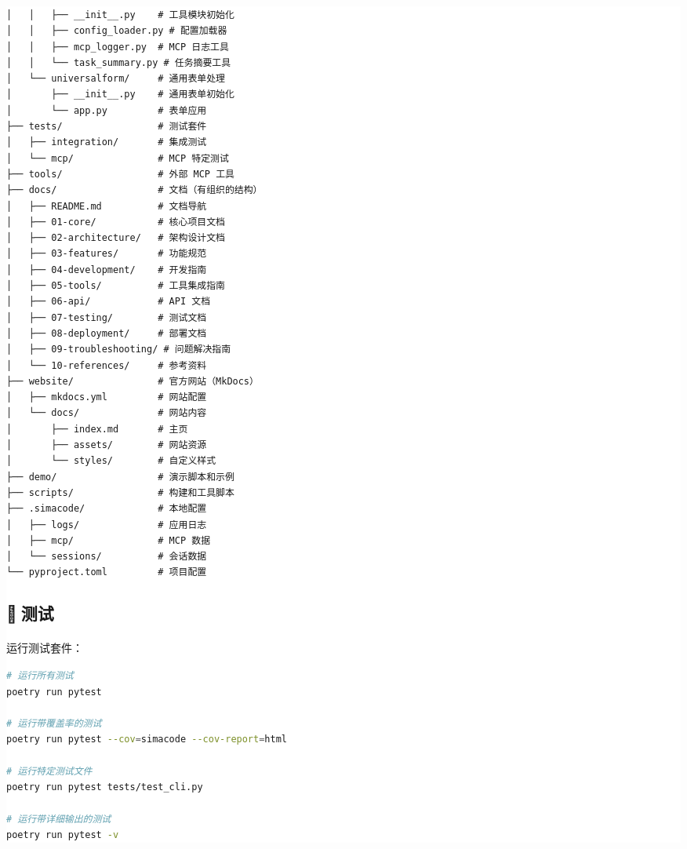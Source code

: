 ```
│   │   ├── __init__.py    # 工具模块初始化
│   │   ├── config_loader.py # 配置加载器
│   │   ├── mcp_logger.py  # MCP 日志工具
│   │   └── task_summary.py # 任务摘要工具
│   └── universalform/     # 通用表单处理
│       ├── __init__.py    # 通用表单初始化
│       └── app.py         # 表单应用
├── tests/                 # 测试套件
│   ├── integration/       # 集成测试
│   └── mcp/               # MCP 特定测试
├── tools/                 # 外部 MCP 工具
├── docs/                  # 文档（有组织的结构）
│   ├── README.md          # 文档导航
│   ├── 01-core/           # 核心项目文档
│   ├── 02-architecture/   # 架构设计文档
│   ├── 03-features/       # 功能规范
│   ├── 04-development/    # 开发指南
│   ├── 05-tools/          # 工具集成指南
│   ├── 06-api/            # API 文档
│   ├── 07-testing/        # 测试文档
│   ├── 08-deployment/     # 部署文档
│   ├── 09-troubleshooting/ # 问题解决指南
│   └── 10-references/     # 参考资料
├── website/               # 官方网站（MkDocs）
│   ├── mkdocs.yml         # 网站配置
│   └── docs/              # 网站内容
│       ├── index.md       # 主页
│       ├── assets/        # 网站资源
│       └── styles/        # 自定义样式
├── demo/                  # 演示脚本和示例
├── scripts/               # 构建和工具脚本
├── .simacode/             # 本地配置
│   ├── logs/              # 应用日志
│   ├── mcp/               # MCP 数据
│   └── sessions/          # 会话数据
└── pyproject.toml         # 项目配置
```

## 🧪 测试

运行测试套件：

```bash
# 运行所有测试
poetry run pytest

# 运行带覆盖率的测试
poetry run pytest --cov=simacode --cov-report=html

# 运行特定测试文件
poetry run pytest tests/test_cli.py

# 运行带详细输出的测试
poetry run pytest -v
```
